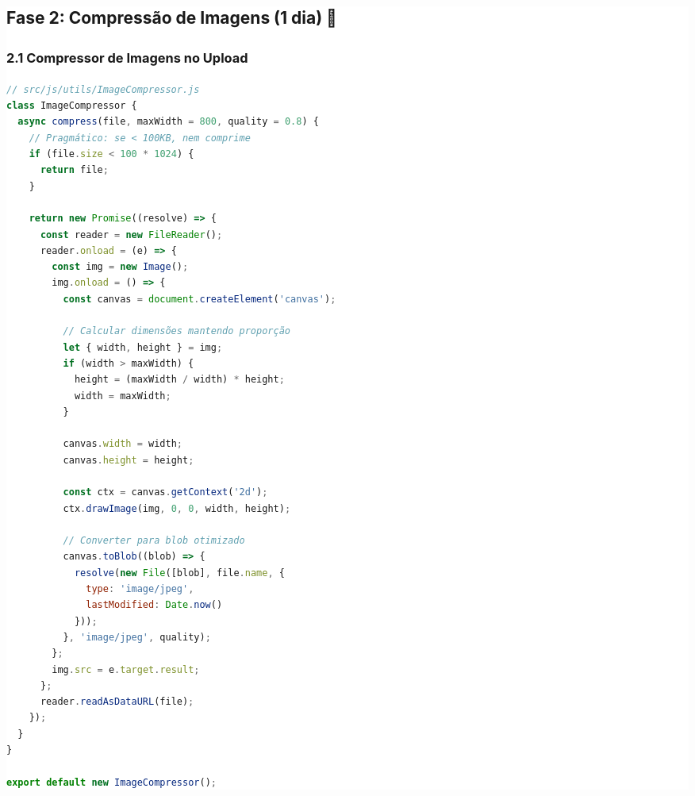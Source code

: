 ## Fase 2: Compressão de Imagens (1 dia) 📸

### 2.1 Compressor de Imagens no Upload

```javascript
// src/js/utils/ImageCompressor.js
class ImageCompressor {
  async compress(file, maxWidth = 800, quality = 0.8) {
    // Pragmático: se < 100KB, nem comprime
    if (file.size < 100 * 1024) {
      return file;
    }
    
    return new Promise((resolve) => {
      const reader = new FileReader();
      reader.onload = (e) => {
        const img = new Image();
        img.onload = () => {
          const canvas = document.createElement('canvas');
          
          // Calcular dimensões mantendo proporção
          let { width, height } = img;
          if (width > maxWidth) {
            height = (maxWidth / width) * height;
            width = maxWidth;
          }
          
          canvas.width = width;
          canvas.height = height;
          
          const ctx = canvas.getContext('2d');
          ctx.drawImage(img, 0, 0, width, height);
          
          // Converter para blob otimizado
          canvas.toBlob((blob) => {
            resolve(new File([blob], file.name, {
              type: 'image/jpeg',
              lastModified: Date.now()
            }));
          }, 'image/jpeg', quality);
        };
        img.src = e.target.result;
      };
      reader.readAsDataURL(file);
    });
  }
}

export default new ImageCompressor();
```
